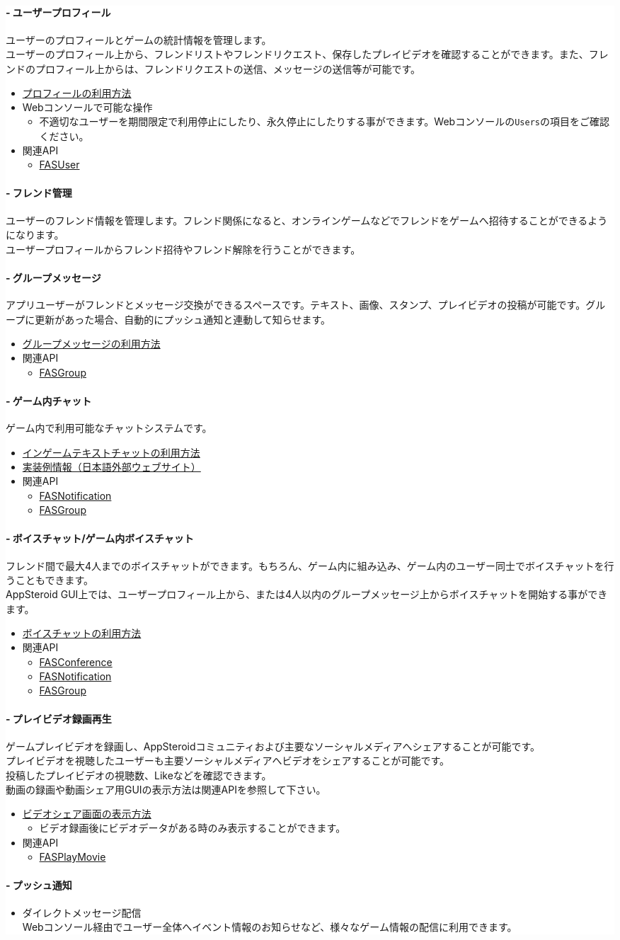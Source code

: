 #### <a name="UserProfile">- ユーザープロフィール</a>
ユーザーのプロフィールとゲームの統計情報を管理します。  
ユーザーのプロフィール上から、フレンドリストやフレンドリクエスト、保存したプレイビデオを確認することができます。また、フレンドのプロフィール上からは、フレンドリクエストの送信、メッセージの送信等が可能です。  

- [プロフィールの利用方法](./GetStarted/GetStarted-User.md)
- Webコンソールで可能な操作
	- 不適切なユーザーを期間限定で利用停止にしたり、永久停止にしたりする事ができます。Webコンソールの`Users`の項目をご確認ください。
- 関連API
	- [FASUser](./Specs/Spec-User.md)

#### <a name="FriendManagement">- フレンド管理</a>
ユーザーのフレンド情報を管理します。フレンド関係になると、オンラインゲームなどでフレンドをゲームへ招待することができるようになります。  
ユーザープロフィールからフレンド招待やフレンド解除を行うことができます。

#### <a name="GroupMessage">- グループメッセージ</a>
アプリユーザーがフレンドとメッセージ交換ができるスペースです。テキスト、画像、スタンプ、プレイビデオの投稿が可能です。グループに更新があった場合、自動的にプッシュ通知と連動して知らせます。

- [グループメッセージの利用方法](./GetStarted/GetStarted-GroupChat.md)
- 関連API
	- [FASGroup](./Specs/Spec-Group.md)

#### <a name="InGameChat">- ゲーム内チャット</a>
ゲーム内で利用可能なチャットシステムです。  

- [インゲームテキストチャットの利用方法](./GetStarted/GetStarted-GroupChat.md#HowToUseInGameChat)
- [実装例情報（日本語外部ウェブサイト）](http://www.gamebusiness.jp/article/2015/09/15/11415.html)
- 関連API
	- [FASNotification](./Specs/Spec-Notification.md#FASNotification)
	- [FASGroup](./Specs/Spec-Group.md)

#### <a name="VoiceChat">- ボイスチャット/ゲーム内ボイスチャット</a>
フレンド間で最大4人までのボイスチャットができます。もちろん、ゲーム内に組み込み、ゲーム内のユーザー同士でボイスチャットを行うこともできます。  
AppSteroid GUI上では、ユーザープロフィール上から、または4人以内のグループメッセージ上からボイスチャットを開始する事ができます。

- [ボイスチャットの利用方法](./GetStarted/GetStarted-VoiceChat.md)
- 関連API 
	- [FASConference](./Specs/Spec-VoiceChat.md)
	- [FASNotification](./Specs/Spec-Notification.md)
	- [FASGroup](./Specs/Spec-Group.md)

#### <a name="PlayVideo">- プレイビデオ録画再生</a>
ゲームプレイビデオを録画し、AppSteroidコミュニティおよび主要なソーシャルメディアへシェアすることが可能です。  
プレイビデオを視聴したユーザーも主要ソーシャルメディアへビデオをシェアすることが可能です。  
投稿したプレイビデオの視聴数、Likeなどを確認できます。  
動画の録画や動画シェア用GUIの表示方法は関連APIを参照して下さい。

- [ビデオシェア画面の表示方法](./Specs/Spec-PlayMovie.md#FASMovieMaker.presentShareView)
	- ビデオ録画後にビデオデータがある時のみ表示することができます。
- 関連API
	- [FASPlayMovie](./Specs/Spec-PlayMovie.md)

#### <a name="PushNotificationForSetting">- プッシュ通知</a>
- ダイレクトメッセージ配信<br>
Webコンソール経由でユーザー全体へイベント情報のお知らせなど、様々なゲーム情報の配信に利用できます。
